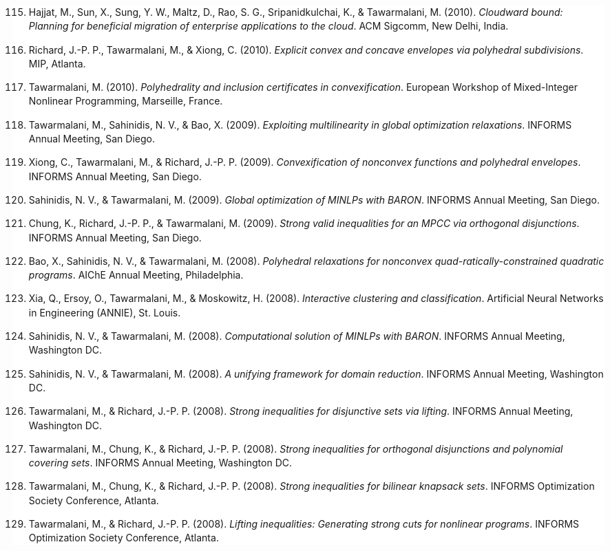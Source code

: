 115. Hajjat, M., Sun, X., Sung, Y. W., Maltz, D., Rao, S. G.,
     Sripanidkulchai, K., & Tawarmalani, M. (2010). *Cloudward bound:
     Planning for beneficial migration of enterprise applications to the
     cloud*. ACM Sigcomm, New Delhi, India.

116. Richard, J.-P. P., Tawarmalani, M., & Xiong, C. (2010). *Explicit
     convex and concave envelopes via polyhedral subdivisions*. MIP,
     Atlanta.

117. Tawarmalani, M. (2010). *Polyhedrality and inclusion certificates
     in convexification*. European Workshop of Mixed-Integer Nonlinear
     Programming, Marseille, France.

118. Tawarmalani, M., Sahinidis, N. V., & Bao, X. (2009). *Exploiting
     multilinearity in global optimization relaxations*. INFORMS Annual
     Meeting, San Diego.

119. Xiong, C., Tawarmalani, M., & Richard, J.-P. P. (2009).
     *Convexification of nonconvex functions and polyhedral envelopes*.
     INFORMS Annual Meeting, San Diego.

120. Sahinidis, N. V., & Tawarmalani, M. (2009). *Global optimization of
     MINLPs with BARON*. INFORMS Annual Meeting, San Diego.

121. Chung, K., Richard, J.-P. P., & Tawarmalani, M. (2009). *Strong
     valid inequalities for an MPCC via orthogonal disjunctions*.
     INFORMS Annual Meeting, San Diego.

122. Bao, X., Sahinidis, N. V., & Tawarmalani, M. (2008). *Polyhedral
     relaxations for nonconvex quad-ratically-constrained quadratic
     programs*. AIChE Annual Meeting, Philadelphia.

123. Xia, Q., Ersoy, O., Tawarmalani, M., & Moskowitz, H. (2008).
     *Interactive clustering and classification*. Artificial Neural
     Networks in Engineering (ANNIE), St. Louis.

124. Sahinidis, N. V., & Tawarmalani, M. (2008). *Computational solution
     of MINLPs with BARON*. INFORMS Annual Meeting, Washington DC.

125. Sahinidis, N. V., & Tawarmalani, M. (2008). *A unifying framework
     for domain reduction*. INFORMS Annual Meeting, Washington DC.

126. Tawarmalani, M., & Richard, J.-P. P. (2008). *Strong inequalities
     for disjunctive sets via lifting*. INFORMS Annual Meeting,
     Washington DC.

127. Tawarmalani, M., Chung, K., & Richard, J.-P. P. (2008). *Strong
     inequalities for orthogonal disjunctions and polynomial covering
     sets*. INFORMS Annual Meeting, Washington DC.

128. Tawarmalani, M., Chung, K., & Richard, J.-P. P. (2008). *Strong
     inequalities for bilinear knapsack sets*. INFORMS Optimization
     Society Conference, Atlanta.

129. Tawarmalani, M., & Richard, J.-P. P. (2008). *Lifting inequalities:
     Generating strong cuts for nonlinear programs*. INFORMS
     Optimization Society Conference, Atlanta.
